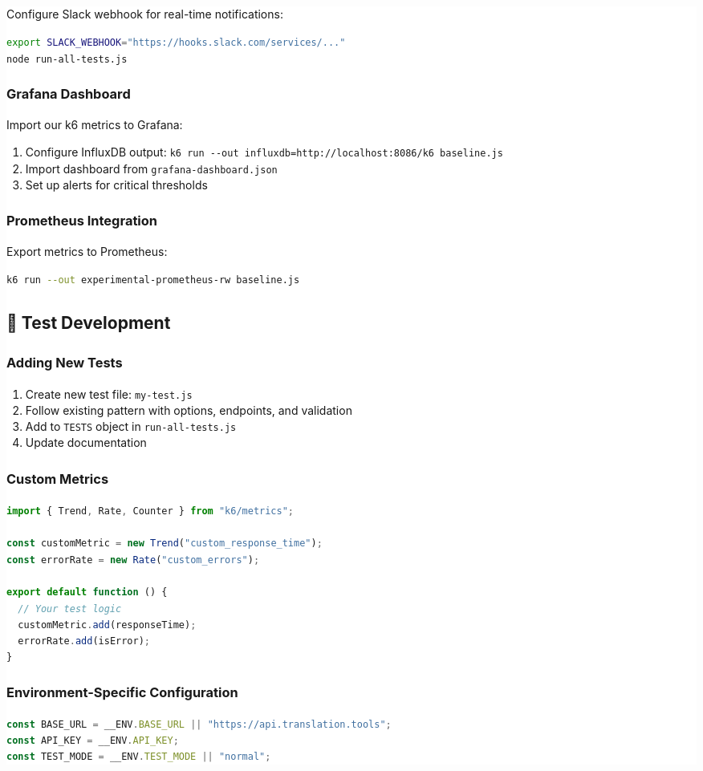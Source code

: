 Configure Slack webhook for real-time notifications:

```bash
export SLACK_WEBHOOK="https://hooks.slack.com/services/..."
node run-all-tests.js
```

### Grafana Dashboard

Import our k6 metrics to Grafana:

1. Configure InfluxDB output: `k6 run --out influxdb=http://localhost:8086/k6 baseline.js`
2. Import dashboard from `grafana-dashboard.json`
3. Set up alerts for critical thresholds

### Prometheus Integration

Export metrics to Prometheus:

```bash
k6 run --out experimental-prometheus-rw baseline.js
```

## 🧪 Test Development

### Adding New Tests

1. Create new test file: `my-test.js`
2. Follow existing pattern with options, endpoints, and validation
3. Add to `TESTS` object in `run-all-tests.js`
4. Update documentation

### Custom Metrics

```javascript
import { Trend, Rate, Counter } from "k6/metrics";

const customMetric = new Trend("custom_response_time");
const errorRate = new Rate("custom_errors");

export default function () {
  // Your test logic
  customMetric.add(responseTime);
  errorRate.add(isError);
}
```

### Environment-Specific Configuration

```javascript
const BASE_URL = __ENV.BASE_URL || "https://api.translation.tools";
const API_KEY = __ENV.API_KEY;
const TEST_MODE = __ENV.TEST_MODE || "normal";
```
